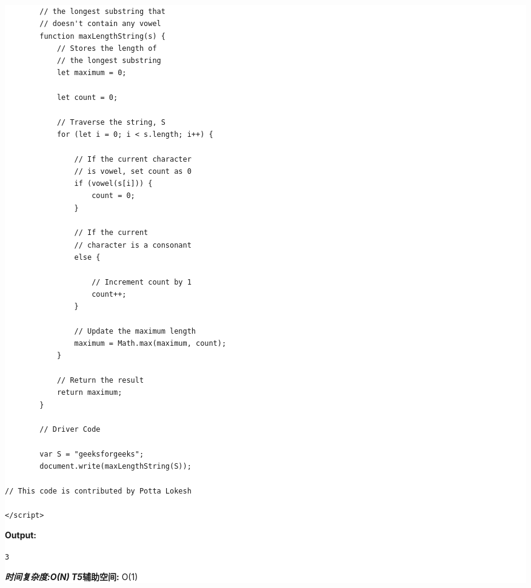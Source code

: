 ```
        // the longest substring that
        // doesn't contain any vowel
        function maxLengthString(s) {
            // Stores the length of
            // the longest substring
            let maximum = 0;

            let count = 0;

            // Traverse the string, S
            for (let i = 0; i < s.length; i++) {

                // If the current character
                // is vowel, set count as 0
                if (vowel(s[i])) {
                    count = 0;
                }

                // If the current
                // character is a consonant
                else {

                    // Increment count by 1
                    count++;
                }

                // Update the maximum length
                maximum = Math.max(maximum, count);
            }

            // Return the result
            return maximum;
        }

        // Driver Code

        var S = "geeksforgeeks";
        document.write(maxLengthString(S));

// This code is contributed by Potta Lokesh

</script>
```

**Output:** 

```
3
```

***时间复杂度:**O(N)*
T5**辅助空间:** O(1)